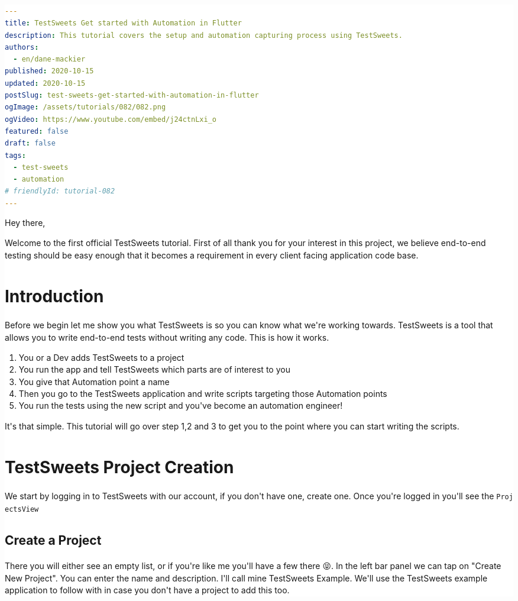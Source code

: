 ```yaml
---
title: TestSweets Get started with Automation in Flutter
description: This tutorial covers the setup and automation capturing process using TestSweets.
authors:
  - en/dane-mackier
published: 2020-10-15
updated: 2020-10-15
postSlug: test-sweets-get-started-with-automation-in-flutter
ogImage: /assets/tutorials/082/082.png
ogVideo: https://www.youtube.com/embed/j24ctnLxi_o
featured: false
draft: false
tags:
  - test-sweets
  - automation
# friendlyId: tutorial-082
---
```


Hey there,

Welcome to the first official TestSweets tutorial. First of all thank you for your interest in this project, we believe end-to-end testing should be easy enough that it becomes a requirement in every client facing application code base.

# Introduction

Before we begin let me show you what TestSweets is so you can know what we're working towards. TestSweets is a tool that allows you to write end-to-end tests without writing any code. This is how it works.

1. You or a Dev adds TestSweets to a project
2. You run the app and tell TestSweets which parts are of interest to you
3. You give that Automation point a name
4. Then you go to the TestSweets application and write scripts targeting those Automation points
5. You run the tests using the new script and you've become an automation engineer!

It's that simple. This tutorial will go over step 1,2 and 3 to get you to the point where you can start writing the scripts.

# TestSweets Project Creation

We start by logging in to TestSweets with our account, if you don't have one, create one. Once you're logged in you'll see the `ProjectsView`

## Create a Project

There you will either see an empty list, or if you're like me you'll have a few there 😝. In the left bar panel we can tap on "Create New Project". You can enter the name and description. I'll call mine TestSweets Example. We'll use the TestSweets example application to follow with in case you don't have a project to add this too.
